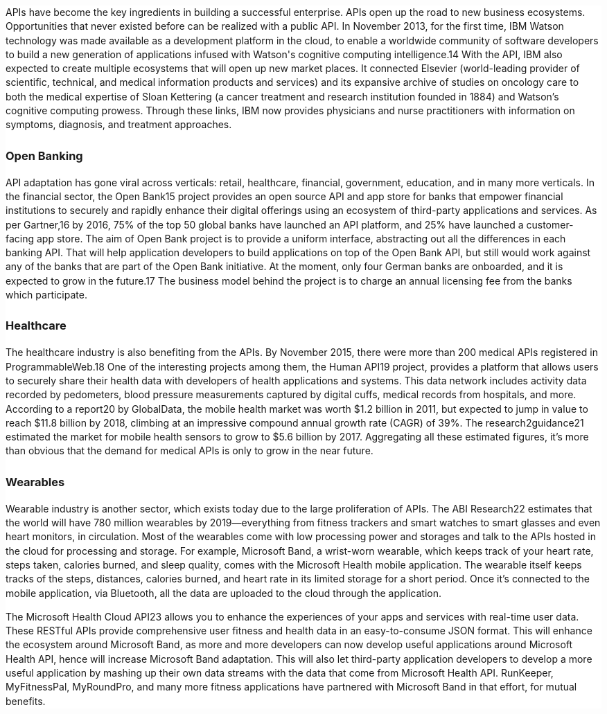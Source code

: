 APIs have become the key ingredients in building a successful enterprise. APIs open up the road to new business ecosystems. Opportunities that never existed before can be realized with a public API. In November 2013, for the first time, IBM Watson technology was made available as a development platform in the cloud, to enable a worldwide community of software developers to build a new generation of applications infused with Watson's cognitive computing intelligence.14 With the API, IBM also expected to create multiple ecosystems that will open up new market places. It connected Elsevier (world-leading provider of scientific, technical, and medical information products and services) and its expansive archive of studies on oncology care to both the medical expertise of Sloan Kettering (a cancer treatment and research institution founded in 1884) and Watson’s cognitive computing prowess. Through these links, IBM now provides physicians and nurse practitioners with information on symptoms, diagnosis, and treatment approaches.

### Open Banking

API adaptation has gone viral across verticals: retail, healthcare, financial, government, education, and in many more verticals. In the financial sector, the Open Bank15 project provides an open source API and app store for banks that empower financial institutions to securely and rapidly enhance their digital offerings using an ecosystem of third-party applications and services. As per Gartner,16 by 2016, 75% of the top 50 global banks have launched an API platform, and 25% have launched a customer-facing app store. The aim of Open Bank project is to provide a uniform interface, abstracting out all the differences in each banking API. That will help application developers to build applications on top of the Open Bank API, but still would work against any of the banks that are part of the Open Bank initiative. At the moment, only four German banks are onboarded, and it is expected to grow in the future.17 The business model behind the project is to charge an annual licensing fee from the banks which participate.

### Healthcare

The healthcare industry is also benefiting from the APIs. By November 2015, there were more than 200 medical APIs registered in ProgrammableWeb.18 One of the interesting projects among them, the Human API19 project, provides a platform that allows users to securely share their health data with developers of health applications and systems. This data network includes activity data recorded by pedometers, blood pressure measurements captured by digital cuffs, medical records from hospitals, and more. According to a report20 by GlobalData, the mobile health market was worth $1.2 billion in 2011, but expected to jump in value to reach $11.8 billion by 2018, climbing at an impressive compound annual growth rate (CAGR) of 39%. The research2guidance21 estimated the market for mobile health sensors to grow to $5.6 billion by 2017. Aggregating all these estimated figures, it’s more than obvious that the demand for medical APIs is only to grow in the near future.

### Wearables

Wearable industry is another sector, which exists today due to the large proliferation of APIs. The ABI Research22 estimates that the world will have 780 million wearables by 2019—everything from fitness trackers and smart watches to smart glasses and even heart monitors, in circulation. Most of the wearables come with low processing power and storages and talk to the APIs hosted in the cloud for processing and storage. For example, Microsoft Band, a wrist-worn wearable, which keeps track of your heart rate, steps taken, calories burned, and sleep quality, comes with the Microsoft Health mobile application. The wearable itself keeps tracks of the steps, distances, calories burned, and heart rate in its limited storage for a short period. Once it’s connected to the mobile application, via Bluetooth, all the data are uploaded to the cloud through the application. 

The Microsoft Health Cloud API23 allows you to enhance the experiences of your apps and services with real-time user data. These RESTful APIs provide comprehensive user fitness and health data in an easy-to-consume JSON format. This will enhance the ecosystem around Microsoft Band, as more and more developers can now develop useful applications around Microsoft Health API, hence will increase Microsoft Band adaptation. This will also let third-party application developers to develop a more useful application by mashing up their own data streams with the data that come from Microsoft Health API. RunKeeper, MyFitnessPal, MyRoundPro, and many more fitness applications have partnered with Microsoft Band in that effort, for mutual benefits.
